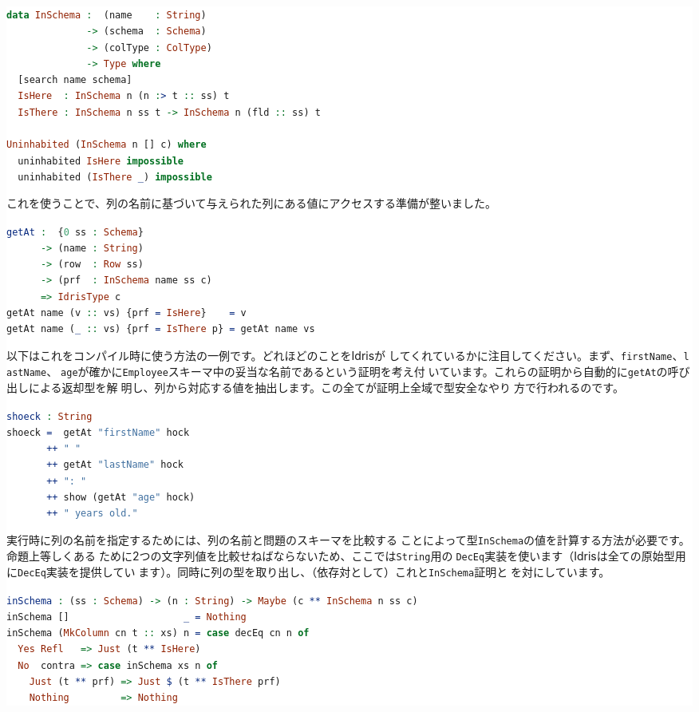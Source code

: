 ```idris
data InSchema :  (name    : String)
              -> (schema  : Schema)
              -> (colType : ColType)
              -> Type where
  [search name schema]
  IsHere  : InSchema n (n :> t :: ss) t
  IsThere : InSchema n ss t -> InSchema n (fld :: ss) t

Uninhabited (InSchema n [] c) where
  uninhabited IsHere impossible
  uninhabited (IsThere _) impossible
```

これを使うことで、列の名前に基づいて与えられた列にある値にアクセスする準備が整いました。

```idris
getAt :  {0 ss : Schema}
      -> (name : String)
      -> (row  : Row ss)
      -> (prf  : InSchema name ss c)
      => IdrisType c
getAt name (v :: vs) {prf = IsHere}    = v
getAt name (_ :: vs) {prf = IsThere p} = getAt name vs
```

以下はこれをコンパイル時に使う方法の一例です。どれほどのことをIdrisが
してくれているかに注目してください。まず、`firstName`、`lastName`、
`age`が確かに`Employee`スキーマ中の妥当な名前であるという証明を考え付
いています。これらの証明から自動的に`getAt`の呼び出しによる返却型を解
明し、列から対応する値を抽出します。この全てが証明上全域で型安全なやり
方で行われるのです。

```idris
shoeck : String
shoeck =  getAt "firstName" hock
       ++ " "
       ++ getAt "lastName" hock
       ++ ": "
       ++ show (getAt "age" hock)
       ++ " years old."
```

実行時に列の名前を指定するためには、列の名前と問題のスキーマを比較する
ことによって型`InSchema`の値を計算する方法が必要です。命題上等しくある
ために2つの文字列値を比較せねばならないため、ここでは`String`用の
`DecEq`実装を使います（Idrisは全ての原始型用に`DecEq`実装を提供してい
ます）。同時に列の型を取り出し、（依存対として）これと`InSchema`証明と
を対にしています。

```idris
inSchema : (ss : Schema) -> (n : String) -> Maybe (c ** InSchema n ss c)
inSchema []                    _ = Nothing
inSchema (MkColumn cn t :: xs) n = case decEq cn n of
  Yes Refl   => Just (t ** IsHere)
  No  contra => case inSchema xs n of
    Just (t ** prf) => Just $ (t ** IsThere prf)
    Nothing         => Nothing
```
